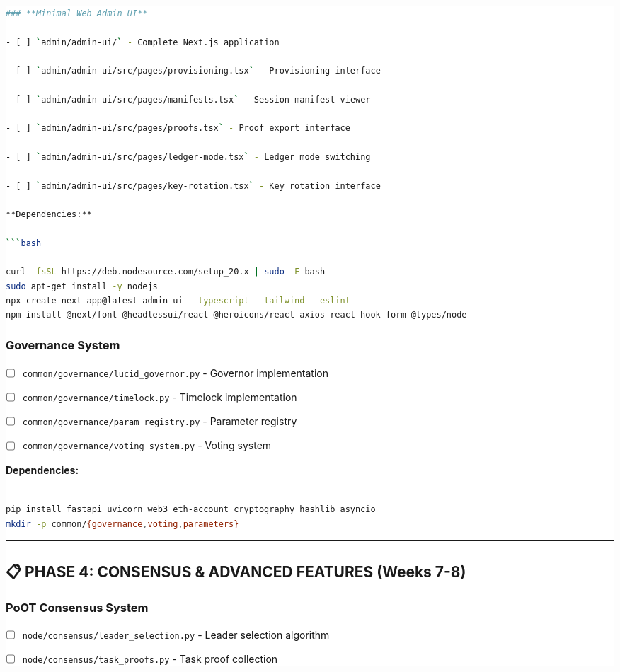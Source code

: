 ```bash
### **Minimal Web Admin UI**

- [ ] `admin/admin-ui/` - Complete Next.js application

- [ ] `admin/admin-ui/src/pages/provisioning.tsx` - Provisioning interface

- [ ] `admin/admin-ui/src/pages/manifests.tsx` - Session manifest viewer

- [ ] `admin/admin-ui/src/pages/proofs.tsx` - Proof export interface

- [ ] `admin/admin-ui/src/pages/ledger-mode.tsx` - Ledger mode switching

- [ ] `admin/admin-ui/src/pages/key-rotation.tsx` - Key rotation interface

**Dependencies:**

```bash

curl -fsSL https://deb.nodesource.com/setup_20.x | sudo -E bash -
sudo apt-get install -y nodejs
npx create-next-app@latest admin-ui --typescript --tailwind --eslint
npm install @next/font @headlessui/react @heroicons/react axios react-hook-form @types/node

```

### **Governance System**

- [ ] `common/governance/lucid_governor.py` - Governor implementation

- [ ] `common/governance/timelock.py` - Timelock implementation

- [ ] `common/governance/param_registry.py` - Parameter registry

- [ ] `common/governance/voting_system.py` - Voting system

**Dependencies:**

```bash

pip install fastapi uvicorn web3 eth-account cryptography hashlib asyncio
mkdir -p common/{governance,voting,parameters}

```

---

## **📋 PHASE 4: CONSENSUS & ADVANCED FEATURES (Weeks 7-8)**

### **PoOT Consensus System**

- [ ] `node/consensus/leader_selection.py` - Leader selection algorithm

- [ ] `node/consensus/task_proofs.py` - Task proof collection
